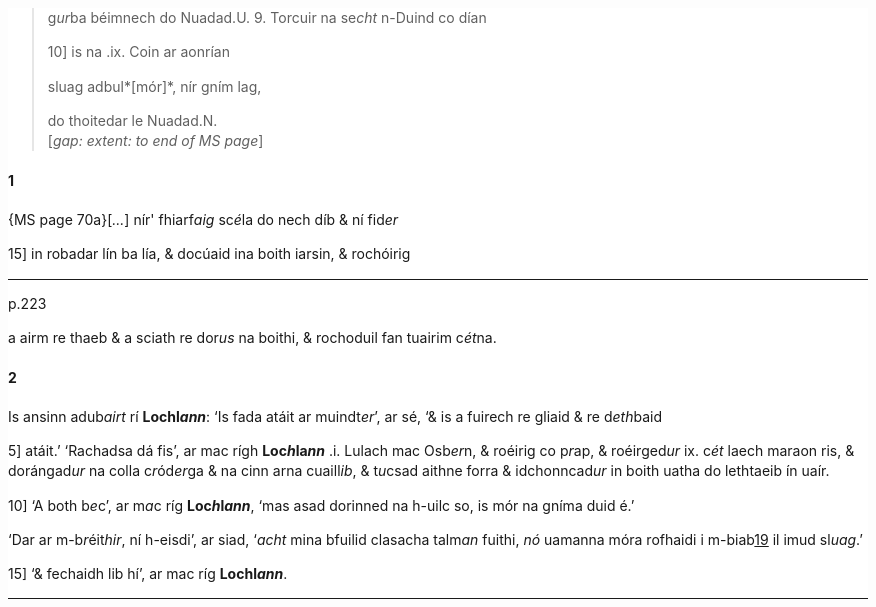 >   
> g*ur*ba béimnech do Nuadad.U.
> 9. Torcuir na se*cht* n-Duind co dían
>   
> 10] is na .ix. Coin ar aonrían
>   
> sluag adbul*[mór]*, nír gním lag,
>   
> do thoitedar le Nuadad.N.  
> [*gap: extent: to end of MS page*]
> 




#### 1


{MS page 70a}[*...*] nír' fhiarf*aig* sc*é*la do nech díb & ní fid*er*
  
15] 
 in robadar lín ba lía, & docúaid ina boith iarsin, & rochóirig



---

p.223



a airm re thaeb & a sciath re dor*us* na boithi, & rochoduil fan tuairim c*ét*na.


#### 2


Is ansinn adub*airt* rí **Lochl*ann***: ‘Is fada atáit ar muindt*er*’, ar sé, ‘& is a fuirech re gliaid & re d*eth*baid 
  
5] 
 atáit.’ ‘Rachadsa dá fis’, ar mac rígh **Loc*h*la*nn*** .i. Lulach mac Osb*er*n, & roéirig co p*r*ap, & roéirged*ur* ix. c*ét* laech maraon ris, & dorángad*ur* na colla c*r*ód*er*ga & na cinn arna cuaill*ib*, & t*u*csad aithne forra & idchonncad*ur* in boith uatha do lethtaeib ín uaír.
  
10] 
 ‘A both b*e*c’, ar m*a*c ríg **Loc*h*l*ann***, ‘mas asad dorinned na h-uilc so, is mór na gníma duid é.’
  

‘Dar ar m-b*r*éit*hir*, ní h-eisdi’, ar siad, ‘*acht* mina bfuilid clasacha talm*an* fuithi, *nó* uamanna móra rofhaidi i m-biab[19](javascript:footNote('G300013/note019.html')) il imud sl*uag*.’ 
  

  
15] 
 ‘& fechaidh lib hí’, ar mac ríg **Lochl*ann***.




---
